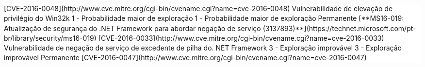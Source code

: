 </td>
</tr>
<tr>
<td style="border:1px solid black;">
[CVE-2016-0048](http://www.cve.mitre.org/cgi-bin/cvename.cgi?name=cve-2016-0048)

</td>
<td style="border:1px solid black;">
Vulnerabilidade de elevação de privilégio do Win32k

</td>
<td style="border:1px solid black;" colspan="2">
1 - Probabilidade maior de exploração

</td>
<td style="border:1px solid black;">
1 - Probabilidade maior de exploração

</td>
<td style="border:1px solid black;">
Permanente

</td>
</tr>
<tr>
<td style="border:1px solid black;" colspan="6">
[**MS16-019: Atualização de segurança do .NET Framework para abordar negação de serviço (3137893)**](https://technet.microsoft.com/pt-br/library/security/ms16-019)

</td>
</tr>
<tr>
<td style="border:1px solid black;">
[CVE-2016-0033](http://www.cve.mitre.org/cgi-bin/cvename.cgi?name=cve-2016-0033)

</td>
<td style="border:1px solid black;">
Vulnerabilidade de negação de serviço de excedente de pilha do. NET Framework

</td>
<td style="border:1px solid black;" colspan="2">
3 - Exploração improvável

</td>
<td style="border:1px solid black;">
3 - Exploração improvável

</td>
<td style="border:1px solid black;">
Permanente

</td>
</tr>
<tr>
<td style="border:1px solid black;">
[CVE-2016-0047](http://www.cve.mitre.org/cgi-bin/cvename.cgi?name=cve-2016-0047)
